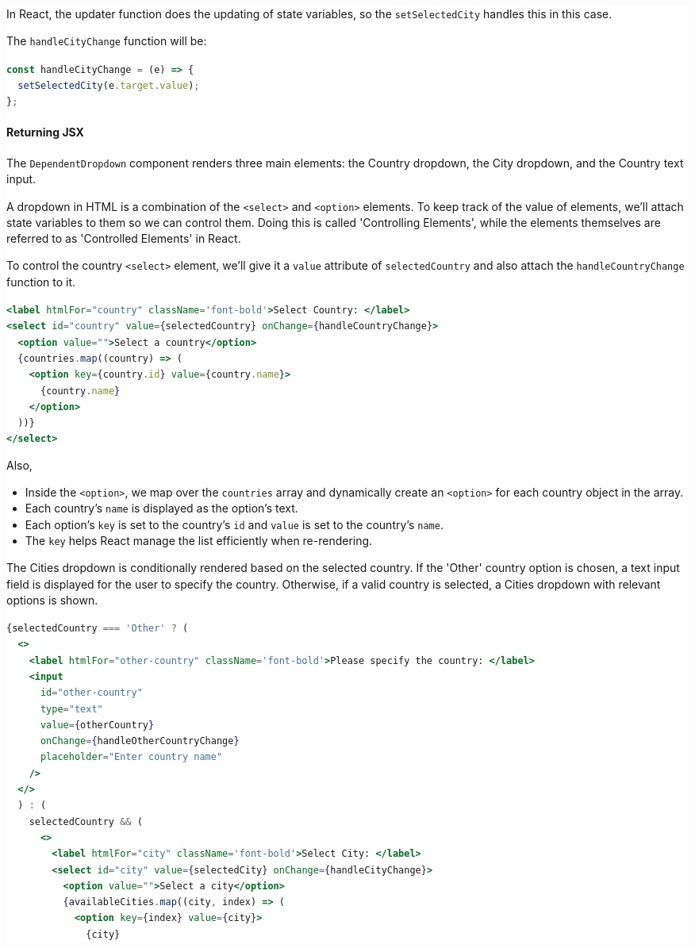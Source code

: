 In React, the updater function does the updating of state variables, so the `setSelectedCity` handles this in this case.

The `handleCityChange` function will be:

```js
const handleCityChange = (e) => {
  setSelectedCity(e.target.value);
};
```

#### Returning JSX

The `DependentDropdown` component renders three main elements: the Country dropdown, the City dropdown, and the Country text input.

A dropdown in HTML is a combination of the `<select>` and `<option>` elements. To keep track of the value of elements, we’ll attach state variables to them so we can control them. Doing this is called 'Controlling Elements', while the elements themselves are referred to as 'Controlled Elements' in React.

To control the country `<select>` element, we’ll give it a `value` attribute of `selectedCountry` and also attach the `handleCountryChange` function to it.

```jsx
<label htmlFor="country" className='font-bold'>Select Country: </label>
<select id="country" value={selectedCountry} onChange={handleCountryChange}>
  <option value="">Select a country</option>
  {countries.map((country) => (
    <option key={country.id} value={country.name}>
      {country.name}
    </option>
  ))}
</select>
```

Also,

- Inside the `<option>`, we map over the `countries` array and dynamically create an `<option>` for each country object in the array.
- Each country’s `name` is displayed as the option’s text.
- Each option’s `key` is set to the country’s `id` and `value` is set to the country’s `name`.
- The `key` helps React manage the list efficiently when re-rendering.

The Cities dropdown is conditionally rendered based on the selected country. If the 'Other' country option is chosen, a text input field is displayed for the user to specify the country. Otherwise, if a valid country is selected, a Cities dropdown with relevant options is shown.

```jsx :collapsed-lines
{selectedCountry === 'Other' ? (
  <>
    <label htmlFor="other-country" className='font-bold'>Please specify the country: </label>
    <input
      id="other-country"
      type="text"
      value={otherCountry}
      onChange={handleOtherCountryChange}
      placeholder="Enter country name"
    />
  </>
  ) : (
    selectedCountry && (
      <>
        <label htmlFor="city" className='font-bold'>Select City: </label>
        <select id="city" value={selectedCity} onChange={handleCityChange}>
          <option value="">Select a city</option>
          {availableCities.map((city, index) => (
            <option key={index} value={city}>
              {city}
```